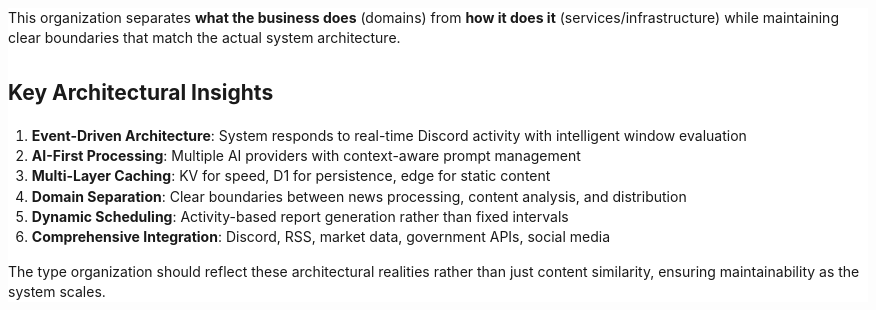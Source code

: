 This organization separates **what the business does** (domains) from **how it does it** (services/infrastructure) while maintaining clear boundaries that match the actual system architecture.

## Key Architectural Insights

1. **Event-Driven Architecture**: System responds to real-time Discord activity with intelligent window evaluation
2. **AI-First Processing**: Multiple AI providers with context-aware prompt management
3. **Multi-Layer Caching**: KV for speed, D1 for persistence, edge for static content
4. **Domain Separation**: Clear boundaries between news processing, content analysis, and distribution
5. **Dynamic Scheduling**: Activity-based report generation rather than fixed intervals
6. **Comprehensive Integration**: Discord, RSS, market data, government APIs, social media

The type organization should reflect these architectural realities rather than just content similarity, ensuring maintainability as the system scales.
